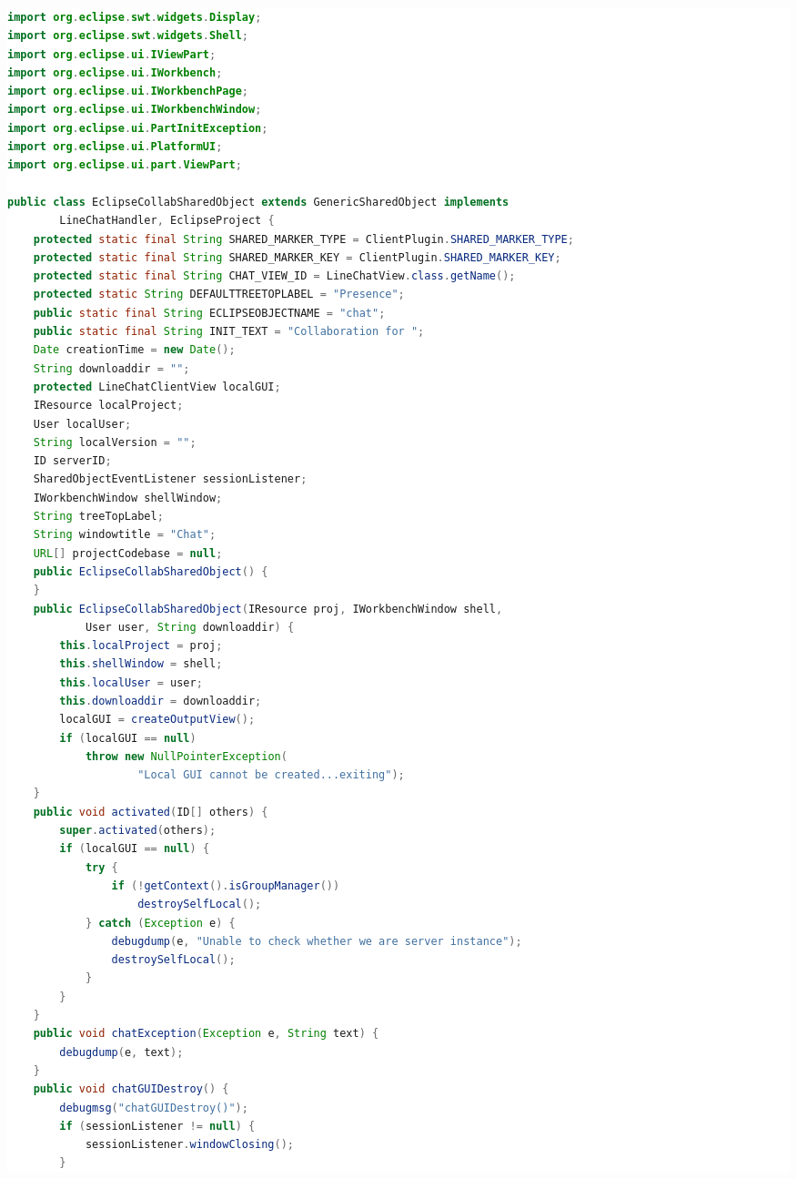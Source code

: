 ```java
import org.eclipse.swt.widgets.Display;
import org.eclipse.swt.widgets.Shell;
import org.eclipse.ui.IViewPart;
import org.eclipse.ui.IWorkbench;
import org.eclipse.ui.IWorkbenchPage;
import org.eclipse.ui.IWorkbenchWindow;
import org.eclipse.ui.PartInitException;
import org.eclipse.ui.PlatformUI;
import org.eclipse.ui.part.ViewPart;

public class EclipseCollabSharedObject extends GenericSharedObject implements
		LineChatHandler, EclipseProject {
	protected static final String SHARED_MARKER_TYPE = ClientPlugin.SHARED_MARKER_TYPE;
	protected static final String SHARED_MARKER_KEY = ClientPlugin.SHARED_MARKER_KEY;
	protected static final String CHAT_VIEW_ID = LineChatView.class.getName();
	protected static String DEFAULTTREETOPLABEL = "Presence";
	public static final String ECLIPSEOBJECTNAME = "chat";
	public static final String INIT_TEXT = "Collaboration for ";
	Date creationTime = new Date();
	String downloaddir = "";
	protected LineChatClientView localGUI;
	IResource localProject;
	User localUser;
	String localVersion = "";
	ID serverID;
	SharedObjectEventListener sessionListener;
	IWorkbenchWindow shellWindow;
	String treeTopLabel;
	String windowtitle = "Chat";
	URL[] projectCodebase = null;
	public EclipseCollabSharedObject() {
	}
	public EclipseCollabSharedObject(IResource proj, IWorkbenchWindow shell,
			User user, String downloaddir) {
		this.localProject = proj;
		this.shellWindow = shell;
		this.localUser = user;
		this.downloaddir = downloaddir;
		localGUI = createOutputView();
		if (localGUI == null)
			throw new NullPointerException(
					"Local GUI cannot be created...exiting");
	}
	public void activated(ID[] others) {
		super.activated(others);
		if (localGUI == null) {
			try {
				if (!getContext().isGroupManager())
					destroySelfLocal();
			} catch (Exception e) {
				debugdump(e, "Unable to check whether we are server instance");
				destroySelfLocal();
			}
		}
	}
	public void chatException(Exception e, String text) {
		debugdump(e, text);
	}
	public void chatGUIDestroy() {
		debugmsg("chatGUIDestroy()");
		if (sessionListener != null) {
			sessionListener.windowClosing();
		}
```